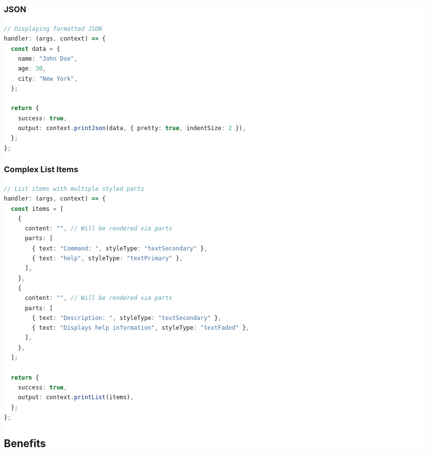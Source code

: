 ```typescript
```

### JSON

```typescript
// Displaying formatted JSON
handler: (args, context) => {
  const data = {
    name: "John Doe",
    age: 30,
    city: "New York",
  };

  return {
    success: true,
    output: context.printJson(data, { pretty: true, indentSize: 2 }),
  };
};
```

### Complex List Items

```typescript
// List items with multiple styled parts
handler: (args, context) => {
  const items = [
    {
      content: "", // Will be rendered via parts
      parts: [
        { text: "Command: ", styleType: "textSecondary" },
        { text: "help", styleType: "textPrimary" },
      ],
    },
    {
      content: "", // Will be rendered via parts
      parts: [
        { text: "Description: ", styleType: "textSecondary" },
        { text: "Displays help information", styleType: "textFaded" },
      ],
    },
  ];

  return {
    success: true,
    output: context.printList(items),
  };
};
```

## Benefits
